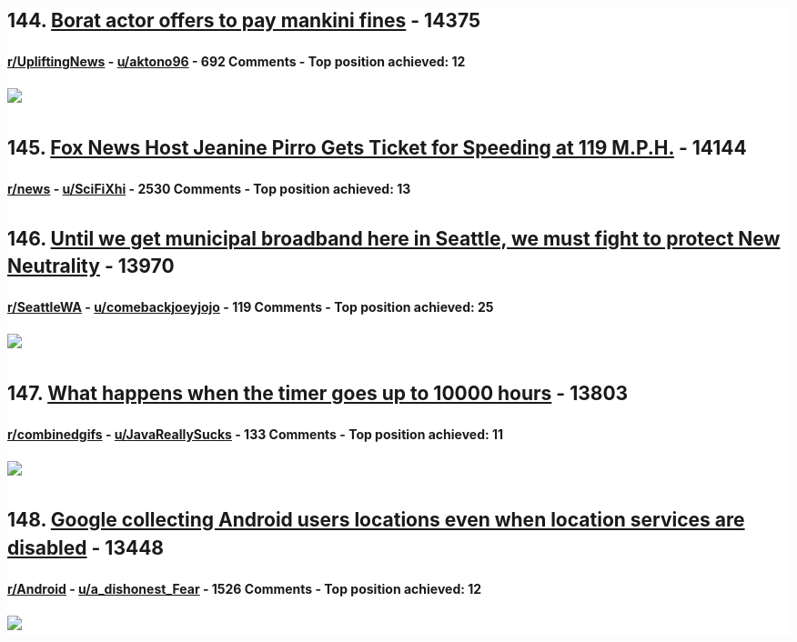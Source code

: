## 144. [Borat actor offers to pay mankini fines](http://reddit.com/r/UpliftingNews/comments/7eihyx/borat_actor_offers_to_pay_mankini_fines/) - 14375
#### [r/UpliftingNews](http://reddit.com/r/UpliftingNews) - [u/aktono96](http://reddit.com/u/aktono96) - 692 Comments - Top position achieved: 12

<a href="http://www.bbc.com/news/uk-42064224"><img src="https://b.thumbs.redditmedia.com/5ludEauY7CxY6YyKF16iNzNGVbO44ziLfhnGMzoAYdY.jpg"></img></a>

## 145. [Fox News Host Jeanine Pirro Gets Ticket for Speeding at 119 M.P.H.](http://reddit.com/r/news/comments/7eex9g/fox_news_host_jeanine_pirro_gets_ticket_for/) - 14144
#### [r/news](http://reddit.com/r/news) - [u/SciFiXhi](http://reddit.com/u/SciFiXhi) - 2530 Comments - Top position achieved: 13

## 146. [Until we get municipal broadband here in Seattle, we must fight to protect New Neutrality](http://reddit.com/r/SeattleWA/comments/7emkz0/until_we_get_municipal_broadband_here_in_seattle/) - 13970
#### [r/SeattleWA](http://reddit.com/r/SeattleWA) - [u/comebackjoeyjojo](http://reddit.com/u/comebackjoeyjojo) - 119 Comments - Top position achieved: 25

<a href="http://battleforthenet.com"><img src="https://b.thumbs.redditmedia.com/7XtWzJcYYUTLbkOojVIocVvxfiBH19b67of9JZOtToo.jpg"></img></a>

## 147. [What happens when the timer goes up to 10000 hours](http://reddit.com/r/combinedgifs/comments/7ehjz1/what_happens_when_the_timer_goes_up_to_10000_hours/) - 13803
#### [r/combinedgifs](http://reddit.com/r/combinedgifs) - [u/JavaReallySucks](http://reddit.com/u/JavaReallySucks) - 133 Comments - Top position achieved: 11

<a href="https://i.imgur.com/BbLcqek.gifv"><img src="https://b.thumbs.redditmedia.com/W9BWKrr8fmR3cGUWMrTy3ouYXmrBLeelZnfYX4aZqng.jpg"></img></a>

## 148. [Google collecting Android users locations even when location services are disabled](http://reddit.com/r/Android/comments/7ehhq8/google_collecting_android_users_locations_even/) - 13448
#### [r/Android](http://reddit.com/r/Android) - [u/a_dishonest_Fear](http://reddit.com/u/a_dishonest_Fear) - 1526 Comments - Top position achieved: 12

<a href="https://qz.com/1131515/google-collects-android-users-locations-even-when-location-services-are-disabled/"><img src="https://b.thumbs.redditmedia.com/6fUGlUDpqDIhrEYQzu_69kkpOy--IH4JeGTD1t4V2mc.jpg"></img></a>
